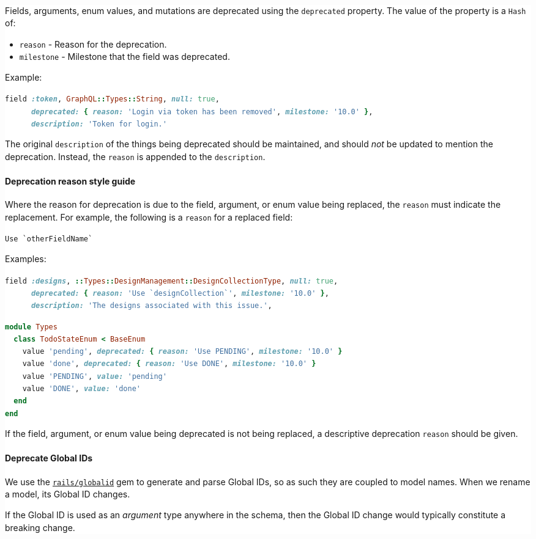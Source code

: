 Fields, arguments, enum values, and mutations are deprecated using the `deprecated` property. The value of the property is a `Hash` of:

- `reason` - Reason for the deprecation.
- `milestone` - Milestone that the field was deprecated.

Example:

```ruby
field :token, GraphQL::Types::String, null: true,
      deprecated: { reason: 'Login via token has been removed', milestone: '10.0' },
      description: 'Token for login.'
```

The original `description` of the things being deprecated should be maintained,
and should _not_ be updated to mention the deprecation. Instead, the `reason`
is appended to the `description`.

#### Deprecation reason style guide

Where the reason for deprecation is due to the field, argument, or enum value being
replaced, the `reason` must indicate the replacement. For example, the
following is a `reason` for a replaced field:

```plaintext
Use `otherFieldName`
```

Examples:

```ruby
field :designs, ::Types::DesignManagement::DesignCollectionType, null: true,
      deprecated: { reason: 'Use `designCollection`', milestone: '10.0' },
      description: 'The designs associated with this issue.',
```

```ruby
module Types
  class TodoStateEnum < BaseEnum
    value 'pending', deprecated: { reason: 'Use PENDING', milestone: '10.0' }
    value 'done', deprecated: { reason: 'Use DONE', milestone: '10.0' }
    value 'PENDING', value: 'pending'
    value 'DONE', value: 'done'
  end
end
```

If the field, argument, or enum value being deprecated is not being replaced,
a descriptive deprecation `reason` should be given.

#### Deprecate Global IDs

We use the [`rails/globalid`](https://github.com/rails/globalid) gem to generate and parse
Global IDs, so as such they are coupled to model names. When we rename a
model, its Global ID changes.

If the Global ID is used as an _argument_ type anywhere in the schema, then the Global ID
change would typically constitute a breaking change.
